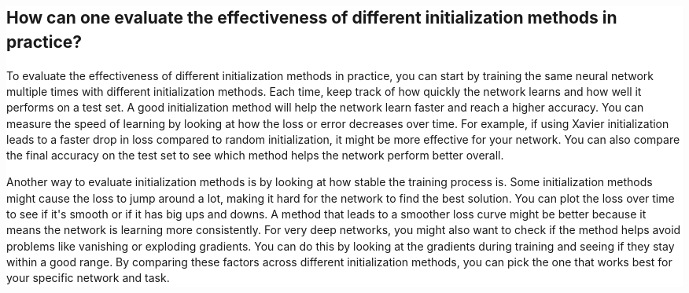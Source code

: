 ## How can one evaluate the effectiveness of different initialization methods in practice?

To evaluate the effectiveness of different initialization methods in practice, you can start by training the same neural network multiple times with different initialization methods. Each time, keep track of how quickly the network learns and how well it performs on a test set. A good initialization method will help the network learn faster and reach a higher accuracy. You can measure the speed of learning by looking at how the loss or error decreases over time. For example, if using Xavier initialization leads to a faster drop in loss compared to random initialization, it might be more effective for your network. You can also compare the final accuracy on the test set to see which method helps the network perform better overall.

Another way to evaluate initialization methods is by looking at how stable the training process is. Some initialization methods might cause the loss to jump around a lot, making it hard for the network to find the best solution. You can plot the loss over time to see if it's smooth or if it has big ups and downs. A method that leads to a smoother loss curve might be better because it means the network is learning more consistently. For very deep networks, you might also want to check if the method helps avoid problems like vanishing or exploding gradients. You can do this by looking at the gradients during training and seeing if they stay within a good range. By comparing these factors across different initialization methods, you can pick the one that works best for your specific network and task.